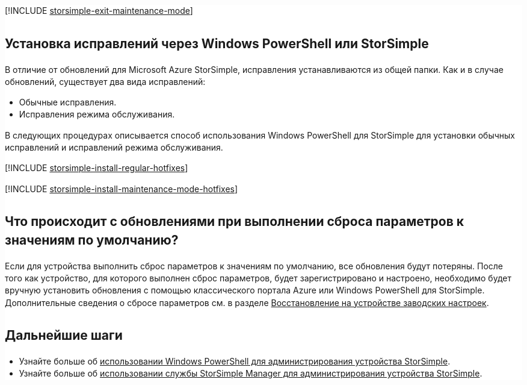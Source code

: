 [!INCLUDE [storsimple-exit-maintenance-mode](../../includes/storsimple-exit-maintenance-mode.md)]

## <a name="install-hotfixes-via-windows-powershell-for-storsimple"></a>Установка исправлений через Windows PowerShell или StorSimple
В отличие от обновлений для Microsoft Azure StorSimple, исправления устанавливаются из общей папки. Как и в случае обновлений, существует два вида исправлений: 

* Обычные исправления. 
* Исправления режима обслуживания.  

В следующих процедурах описывается способ использования Windows PowerShell для StorSimple для установки обычных исправлений и исправлений режима обслуживания.

[!INCLUDE [storsimple-install-regular-hotfixes](../../includes/storsimple-install-regular-hotfixes.md)]

[!INCLUDE [storsimple-install-maintenance-mode-hotfixes](../../includes/storsimple-install-maintenance-mode-hotfixes.md)]

## <a name="what-happens-to-updates-if-you-perform-a-factory-reset-of-the-device"></a>Что происходит с обновлениями при выполнении сброса параметров к значениям по умолчанию?
Если для устройства выполнить сброс параметров к значениям по умолчанию, все обновления будут потеряны. После того как устройство, для которого выполнен сброс параметров, будет зарегистрировано и настроено, необходимо будет вручную установить обновления с помощью классического портала Azure или Windows PowerShell для StorSimple. Дополнительные сведения о сбросе параметров см. в разделе [Восстановление на устройстве заводских настроек](storsimple-8000-manage-device-controller.md#reset-the-device-to-factory-default-settings).

## <a name="next-steps"></a>Дальнейшие шаги
* Узнайте больше об [использовании Windows PowerShell для администрирования устройства StorSimple](storsimple-windows-powershell-administration.md).
* Узнайте больше об [использовании службы StorSimple Manager для администрирования устройства StorSimple](storsimple-manager-service-administration.md).


